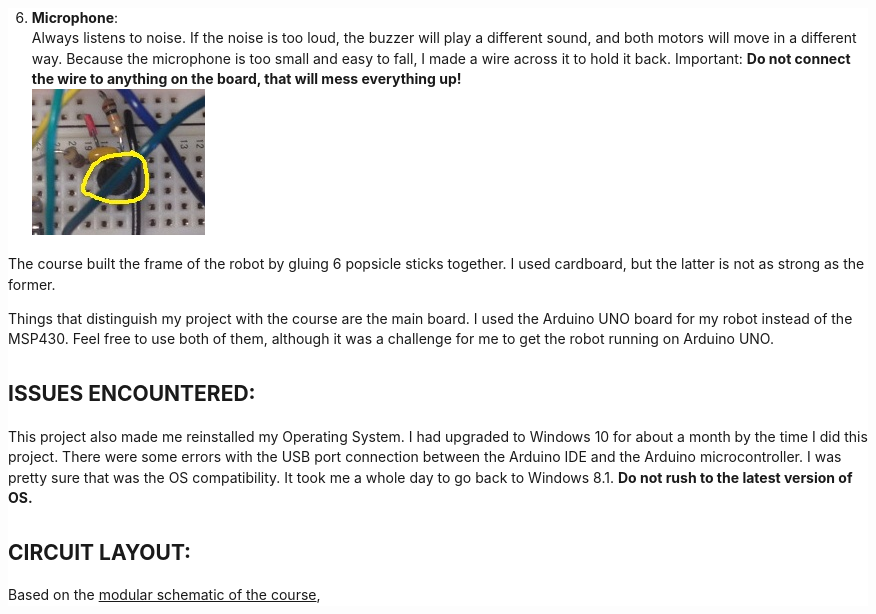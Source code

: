 6. **Microphone**:<br>
  Always listens to noise. If the noise is too loud, the buzzer will play a different sound, and both motors will move in a different way. Because the microphone is too small and easy to fall, I made a wire across it to hold it back. Important: **Do not connect the wire to anything on the board, that will mess everything up!**<br>
  ![microphone](/images/robot-collection-project-01/microphone.jpg)

The course built the frame of the robot by gluing 6 popsicle sticks together. I used cardboard, but the latter is not as strong as the former.

Things that distinguish my project with the course are the main board. I used the Arduino UNO board for my robot instead of the MSP430. Feel free to use both of them, although it was a challenge for me to get the robot running on Arduino UNO.

## **ISSUES ENCOUNTERED:**

This project also made me reinstalled my Operating System. I had upgraded to Windows 10 for about a month by the time I did this project. There were some errors with the USB port connection between the Arduino IDE and the Arduino microcontroller. I was pretty sure that was the OS compatibility. It took me a whole day to go back to Windows 8.1. **Do not rush to the latest version of OS.**

## **CIRCUIT LAYOUT:**

Based on the [modular schematic of the course](https://github.com/philectron/robots/blob/master/fortuna/schematic.pdf),
